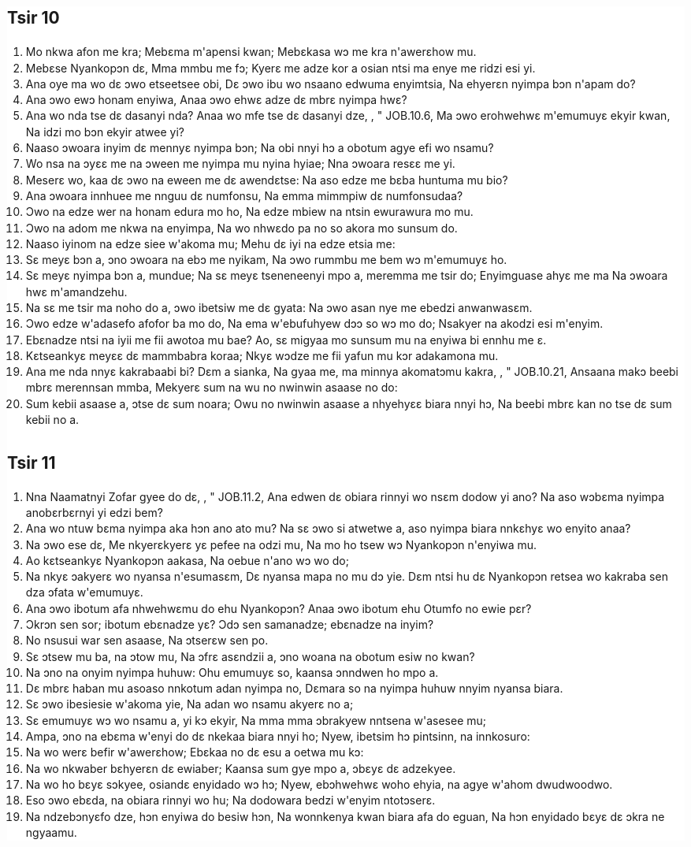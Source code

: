 ## Tsir 10

1. Mo nkwa afon me kra; Mebɛma m'apensi kwan; Mebɛkasa wɔ me kra n'awerɛhow mu.
2. Mebɛse Nyankopɔn dɛ, Mma mmbu me fɔ; Kyerɛ me adze kor a osian ntsi ma enye me ridzi esi yi.
3. Ana oye ma wo dɛ ɔwo etseetsee obi, Dɛ ɔwo ibu wo nsaano edwuma enyimtsia, Na ehyerɛn nyimpa bɔn n'apam do?
4. Ana ɔwo ewɔ honam enyiwa, Anaa ɔwo ehwɛ adze dɛ mbrɛ nyimpa hwɛ?
5. Ana wo nda tse dɛ dasanyi nda? Anaa wo mfe tse dɛ dasanyi dze, , "
JOB.10.6, Ma ɔwo erohwehwɛ m'emumuyɛ ekyir kwan, Na idzi mo bɔn ekyir atwee yi?
7. Naaso ɔwoara inyim dɛ mennyɛ nyimpa bɔn; Na obi nnyi hɔ a obotum agye efi wo nsamu?
8. Wo nsa na ɔyɛɛ me na ɔween me nyimpa mu nyina hyiae; Nna ɔwoara resɛɛ me yi.
9. Meserɛ wo, kaa dɛ ɔwo na eween me dɛ awendɛtse: Na aso edze me bɛba huntuma mu bio?
10. Ana ɔwoara innhuee me nnguu dɛ numfonsu, Na emma mimmpiw dɛ numfonsudaa?
11. Ɔwo na edze wer na honam edura mo ho, Na edze mbiew na ntsin ewurawura mo mu.
12. Ɔwo na adom me nkwa na enyimpa, Na wo nhwɛdo pa no so akora mo sunsum do.
13. Naaso iyinom na edze siee w'akoma mu; Mehu dɛ iyi na edze etsia me:
14. Sɛ meyɛ bɔn a, ɔno ɔwoara na ebɔ me nyikam, Na ɔwo rummbu me bem wɔ m'emumuyɛ ho.
15. Sɛ meyɛ nyimpa bɔn a, mundue; Na sɛ meyɛ tseneneenyi mpo a, meremma me tsir do; Enyimguase ahyɛ me ma Na ɔwoara hwɛ m'amandzehu.
16. Na sɛ me tsir ma noho do a, ɔwo ibetsiw me dɛ gyata: Na ɔwo asan nye me ebedzi anwanwasɛm.
17. Ɔwo edze w'adasefo afofor ba mo do, Na ema w'ebufuhyew dɔɔ so wɔ mo do; Nsakyer na akodzi esi m'enyim.
18. Ebɛnadze ntsi na iyii me fii awotoa mu bae? Ao, sɛ migyaa mo sunsum mu na enyiwa bi ennhu me ɛ.
19. Kɛtseankyɛ meyɛɛ dɛ mammbabra koraa; Nkyɛ wɔdze me fii yafun mu kɔr adakamona mu.
20. Ana me nda nnyɛ kakrabaabi bi? Dɛm a sianka, Na gyaa me, ma minnya akomatɔmu kakra, , "
JOB.10.21, Ansaana makɔ beebi mbrɛ merennsan mmba, Mekyerɛ sum na wu no nwinwin asaase no do:
22. Sum kebii asaase a, ɔtse dɛ sum noara; Owu no nwinwin asaase a nhyehyɛɛ biara nnyi hɔ, Na beebi mbrɛ kan no tse dɛ sum kebii no a.

## Tsir 11

1. Nna Naamatnyi Zofar gyee do dɛ, , "
JOB.11.2, Ana edwen dɛ obiara rinnyi wo nsɛm dodow yi ano? Na aso wɔbɛma nyimpa anobɛrbɛrnyi yi edzi bem?
3. Ana wo ntuw bɛma nyimpa aka hɔn ano ato mu? Na sɛ ɔwo si atwetwe a, aso nyimpa biara nnkɛhyɛ wo enyito anaa?
4. Na ɔwo ese dɛ, Me nkyerɛkyerɛ yɛ pefee na odzi mu, Na mo ho tsew wɔ Nyankopɔn n'enyiwa mu.
5. Ao kɛtseankyɛ Nyankopɔn aakasa, Na oebue n'ano wɔ wo do;
6. Na nkyɛ ɔakyerɛ wo nyansa n'esumasɛm, Dɛ nyansa mapa no mu dɔ yie. Dɛm ntsi hu dɛ Nyankopɔn retsea wo kakraba sen dza ɔfata w'emumuyɛ.
7. Ana ɔwo ibotum afa nhwehwɛmu do ehu Nyankopɔn? Anaa ɔwo ibotum ehu Otumfo no ewie pɛr?
8. Ɔkrɔn sen sor; ibotum ebɛnadze yɛ? Ɔdɔ sen samanadze; ebɛnadze na inyim?
9. No nsusui war sen asaase, Na ɔtserɛw sen po.
10. Sɛ ɔtsew mu ba, na ɔtow mu, Na ɔfrɛ asɛndzii a, ɔno woana na obotum esiw no kwan?
11. Na ɔno na onyim nyimpa huhuw: Ohu emumuyɛ so, kaansa ɔnndwen ho mpo a.
12. Dɛ mbrɛ haban mu asoaso nnkotum adan nyimpa no, Dɛmara so na nyimpa huhuw nnyim nyansa biara.
13. Sɛ ɔwo ibesiesie w'akoma yie, Na adan wo nsamu akyerɛ no a;
14. Sɛ emumuyɛ wɔ wo nsamu a, yi kɔ ekyir, Na mma mma ɔbrakyew nntsena w'asesee mu;
15. Ampa, ɔno na ebɛma w'enyi do dɛ nkekaa biara nnyi ho; Nyew, ibetsim hɔ pintsinn, na innkosuro:
16. Na wo werɛ befir w'awerɛhow; Ebɛkaa no dɛ esu a oetwa mu kɔ:
17. Na wo nkwaber bɛhyerɛn dɛ ewiaber; Kaansa sum gye mpo a, ɔbɛyɛ dɛ adzekyee.
18. Na wo ho bɛyɛ sɔkyee, osiandɛ enyidado wɔ hɔ; Nyew, ebɔhwehwɛ woho ehyia, na agye w'ahom dwudwoodwo.
19. Eso ɔwo ebɛda, na obiara rinnyi wo hu; Na dodowara bedzi w'enyim ntotɔserɛ.
20. Na ndzebɔnyɛfo dze, hɔn enyiwa do besiw hɔn, Na wonnkenya kwan biara afa do eguan, Na hɔn enyidado bɛyɛ dɛ ɔkra ne ngyaamu.
